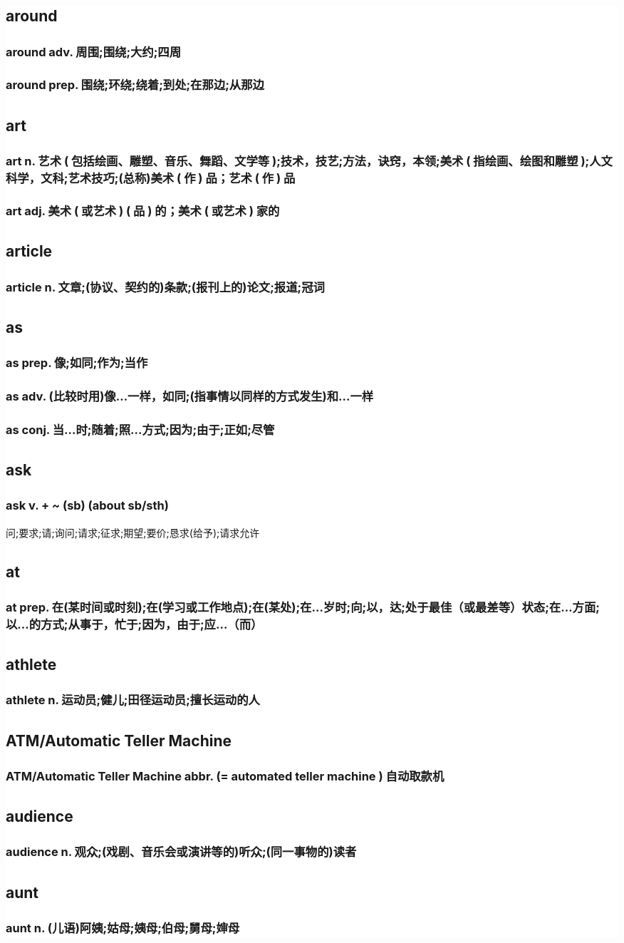 ## around
### around adv. 周围;围绕;大约;四周
### around prep. 围绕;环绕;绕着;到处;在那边;从那边

## art
### art n. 艺术 ( 包括绘画、雕塑、音乐、舞蹈、文学等 );技术，技艺;方法，诀窍，本领;美术 ( 指绘画、绘图和雕塑 );人文科学，文科;艺术技巧;(总称)美术 ( 作 ) 品；艺术 ( 作 ) 品
### art adj. 美术 ( 或艺术 ) ( 品 ) 的；美术 ( 或艺术 ) 家的

## article
### article n. 文章;(协议、契约的)条款;(报刊上的)论文;报道;冠词

## as
### as prep. 像;如同;作为;当作
### as adv. (比较时用)像…一样，如同;(指事情以同样的方式发生)和…一样
### as conj. 当…时;随着;照…方式;因为;由于;正如;尽管

## ask
### ask v. + ~ (sb) (about sb/sth)
问;要求;请;询问;请求;征求;期望;要价;恳求(给予);请求允许

## at
### at prep. 在(某时间或时刻);在(学习或工作地点);在(某处);在…岁时;向;以，达;处于最佳（或最差等）状态;在…方面;以…的方式;从事于，忙于;因为，由于;应…（而）

## athlete
### athlete n. 运动员;健儿;田径运动员;擅长运动的人

## ATM/Automatic Teller Machine
### ATM/Automatic Teller Machine   abbr. (= automated teller machine ) 自动取款机

## audience
### audience n. 观众;(戏剧、音乐会或演讲等的)听众;(同一事物的)读者

## aunt
### aunt n. (儿语)阿姨;姑母;姨母;伯母;舅母;婶母
